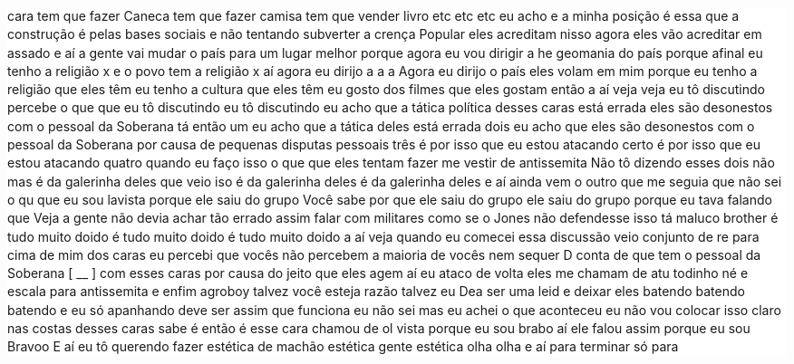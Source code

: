 cara tem que fazer Caneca tem que fazer
camisa tem que vender livro etc etc etc
eu acho e a minha posição é essa que a
construção é pelas bases sociais e não
tentando subverter a crença Popular eles
acreditam nisso agora eles vão acreditar
em assado e aí a gente vai mudar o país
para um lugar melhor porque agora eu vou
dirigir a he geomania do país porque
afinal eu tenho a religião x e o povo
tem a religião x aí agora eu dirijo a a
a Agora eu dirijo o país eles volam em
mim porque eu tenho a religião que eles
têm eu tenho a cultura que eles têm eu
gosto dos filmes que eles
gostam então a
aí veja veja eu tô discutindo percebe o
que que eu tô discutindo eu tô
discutindo eu acho que a tática política
desses caras está errada eles são
desonestos com o pessoal da Soberana tá
então um eu acho que a tática deles está
errada dois eu acho que eles são
desonestos com o pessoal da Soberana por
causa de pequenas disputas pessoais três
é por isso que eu estou atacando certo é
por isso que eu estou atacando quatro
quando eu faço isso o que que eles
tentam fazer me vestir de antissemita
Não tô dizendo esses dois não mas é da
galerinha deles que veio iso é da
galerinha deles é da galerinha deles e
aí ainda vem o outro que me seguia que
não sei o qu que eu sou lavista porque
ele saiu do grupo Você sabe por que ele
saiu do grupo ele saiu do grupo porque
eu tava falando que Veja a gente não
devia achar tão errado assim falar com
militares como se o Jones não defendesse
isso tá maluco brother é tudo muito
doido é tudo muito doido é tudo muito
doido a aí
veja quando eu comecei essa discussão
veio conjunto de re para cima de mim dos
caras eu percebi que vocês não percebem
a maioria de vocês nem sequer D conta de
que tem o pessoal da Soberana [ __ ] com
esses caras por causa do jeito que eles
agem aí eu ataco de volta eles me chamam
de atu todinho né e escala para
antissemita
e enfim agroboy talvez você esteja razão
talvez eu Dea ser uma leid e deixar eles
batendo batendo batendo e eu só
apanhando deve ser assim que funciona eu
não sei mas eu achei o que aconteceu eu
não vou colocar isso claro nas costas
desses caras sabe é então é esse cara
chamou de ol vista porque eu sou brabo
aí ele falou assim porque eu sou Bravoo
E aí eu tô querendo fazer estética de
machão estética gente
estética
olha olha e aí para terminar só para
